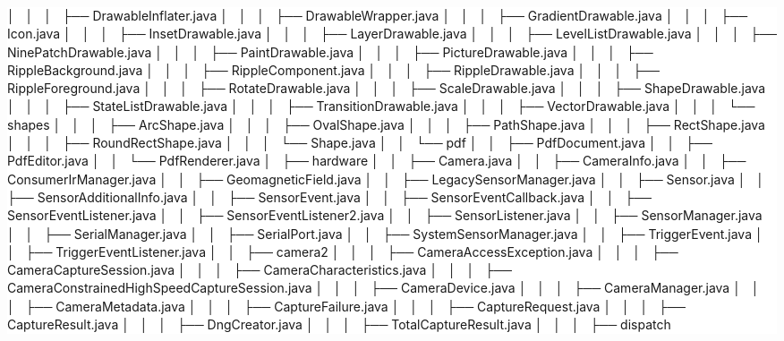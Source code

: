 │   │   │   ├── DrawableInflater.java
│   │   │   ├── DrawableWrapper.java
│   │   │   ├── GradientDrawable.java
│   │   │   ├── Icon.java
│   │   │   ├── InsetDrawable.java
│   │   │   ├── LayerDrawable.java
│   │   │   ├── LevelListDrawable.java
│   │   │   ├── NinePatchDrawable.java
│   │   │   ├── PaintDrawable.java
│   │   │   ├── PictureDrawable.java
│   │   │   ├── RippleBackground.java
│   │   │   ├── RippleComponent.java
│   │   │   ├── RippleDrawable.java
│   │   │   ├── RippleForeground.java
│   │   │   ├── RotateDrawable.java
│   │   │   ├── ScaleDrawable.java
│   │   │   ├── ShapeDrawable.java
│   │   │   ├── StateListDrawable.java
│   │   │   ├── TransitionDrawable.java
│   │   │   ├── VectorDrawable.java
│   │   │   └── shapes
│   │   │       ├── ArcShape.java
│   │   │       ├── OvalShape.java
│   │   │       ├── PathShape.java
│   │   │       ├── RectShape.java
│   │   │       ├── RoundRectShape.java
│   │   │       └── Shape.java
│   │   └── pdf
│   │       ├── PdfDocument.java
│   │       ├── PdfEditor.java
│   │       └── PdfRenderer.java
│   ├── hardware
│   │   ├── Camera.java
│   │   ├── CameraInfo.java
│   │   ├── ConsumerIrManager.java
│   │   ├── GeomagneticField.java
│   │   ├── LegacySensorManager.java
│   │   ├── Sensor.java
│   │   ├── SensorAdditionalInfo.java
│   │   ├── SensorEvent.java
│   │   ├── SensorEventCallback.java
│   │   ├── SensorEventListener.java
│   │   ├── SensorEventListener2.java
│   │   ├── SensorListener.java
│   │   ├── SensorManager.java
│   │   ├── SerialManager.java
│   │   ├── SerialPort.java
│   │   ├── SystemSensorManager.java
│   │   ├── TriggerEvent.java
│   │   ├── TriggerEventListener.java
│   │   ├── camera2
│   │   │   ├── CameraAccessException.java
│   │   │   ├── CameraCaptureSession.java
│   │   │   ├── CameraCharacteristics.java
│   │   │   ├── CameraConstrainedHighSpeedCaptureSession.java
│   │   │   ├── CameraDevice.java
│   │   │   ├── CameraManager.java
│   │   │   ├── CameraMetadata.java
│   │   │   ├── CaptureFailure.java
│   │   │   ├── CaptureRequest.java
│   │   │   ├── CaptureResult.java
│   │   │   ├── DngCreator.java
│   │   │   ├── TotalCaptureResult.java
│   │   │   ├── dispatch